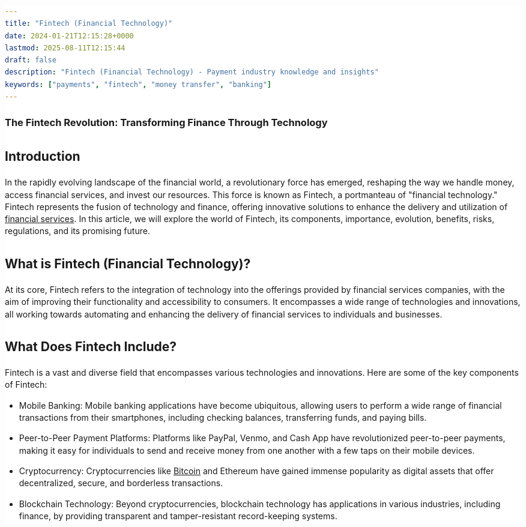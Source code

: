 ```yaml
---
title: "Fintech (Financial Technology)"
date: 2024-01-21T12:15:28+0000
lastmod: 2025-08-11T12:15:44
draft: false
description: "Fintech (Financial Technology) - Payment industry knowledge and insights"
keywords: ["payments", "fintech", "money transfer", "banking"]
---
```


### The Fintech Revolution: Transforming Finance Through Technology

## Introduction

In the rapidly evolving landscape of the financial world, a revolutionary force has emerged, reshaping the way we handle money, access financial services, and invest our resources. This force is known as Fintech, a portmanteau of "financial technology." Fintech represents the fusion of technology and finance, offering innovative solutions to enhance the delivery and utilization of [financial services](https://faisalkhanllc.xyz/resources/payments-wiki/f/financial-services/). In this article, we will explore the world of Fintech, its components, importance, evolution, benefits, risks, regulations, and its promising future.

## What is Fintech (Financial Technology)?

At its core, Fintech refers to the integration of technology into the offerings provided by financial services companies, with the aim of improving their functionality and accessibility to consumers. It encompasses a wide range of technologies and innovations, all working towards automating and enhancing the delivery of financial services to individuals and businesses.

## What Does Fintech Include?

Fintech is a vast and diverse field that encompasses various technologies and innovations. Here are some of the key components of Fintech:

- Mobile Banking: Mobile banking applications have become ubiquitous, allowing users to perform a wide range of financial transactions from their smartphones, including checking balances, transferring funds, and paying bills.

- Peer-to-Peer Payment Platforms: Platforms like PayPal, Venmo, and Cash App have revolutionized peer-to-peer payments, making it easy for individuals to send and receive money from one another with a few taps on their mobile devices.

- Cryptocurrency: Cryptocurrencies like [Bitcoin](https://faisalkhanllc.xyz/resources/payments-wiki/b/bitcoin/) and Ethereum have gained immense popularity as digital assets that offer decentralized, secure, and borderless transactions.

- Blockchain Technology: Beyond cryptocurrencies, blockchain technology has applications in various industries, including finance, by providing transparent and tamper-resistant record-keeping systems.
